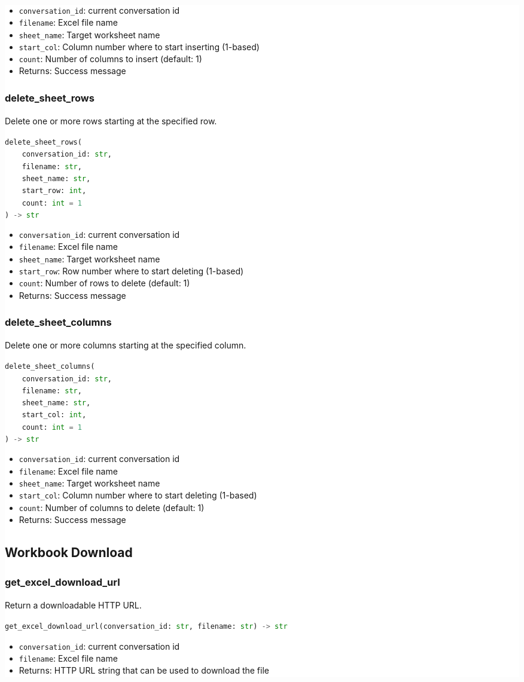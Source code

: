 - `conversation_id`: current conversation id
- `filename`: Excel file name
- `sheet_name`: Target worksheet name
- `start_col`: Column number where to start inserting (1-based)
- `count`: Number of columns to insert (default: 1)
- Returns: Success message

### delete_sheet_rows

Delete one or more rows starting at the specified row.

```python
delete_sheet_rows(
    conversation_id: str,
    filename: str,
    sheet_name: str,
    start_row: int,
    count: int = 1
) -> str
```

- `conversation_id`: current conversation id
- `filename`: Excel file name
- `sheet_name`: Target worksheet name
- `start_row`: Row number where to start deleting (1-based)
- `count`: Number of rows to delete (default: 1)
- Returns: Success message

### delete_sheet_columns

Delete one or more columns starting at the specified column.

```python
delete_sheet_columns(
    conversation_id: str,
    filename: str,
    sheet_name: str,
    start_col: int,
    count: int = 1
) -> str
```

- `conversation_id`: current conversation id
- `filename`: Excel file name
- `sheet_name`: Target worksheet name
- `start_col`: Column number where to start deleting (1-based)
- `count`: Number of columns to delete (default: 1)
- Returns: Success message

## Workbook Download

### get_excel_download_url

Return a downloadable HTTP URL.

```python
get_excel_download_url(conversation_id: str, filename: str) -> str
```

- `conversation_id`: current conversation id
- `filename`: Excel file name
- Returns: HTTP URL string that can be used to download the file
